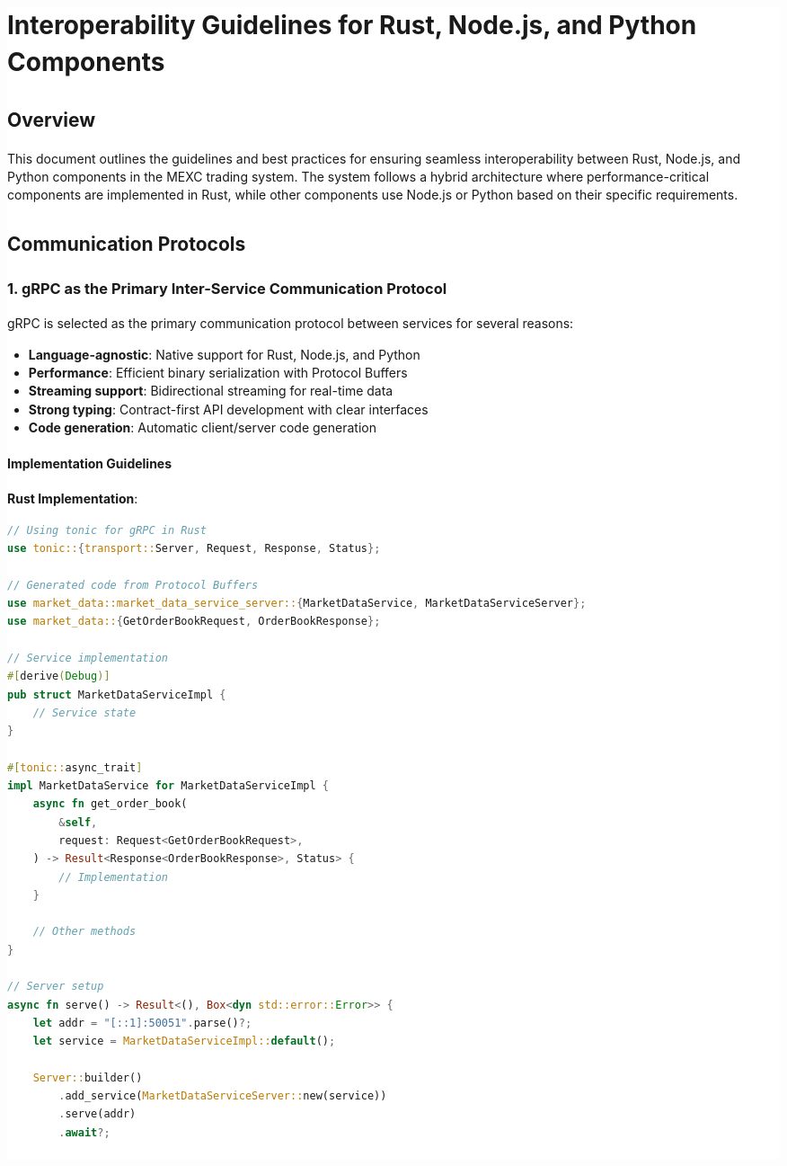 # Interoperability Guidelines for Rust, Node.js, and Python Components

## Overview

This document outlines the guidelines and best practices for ensuring seamless interoperability between Rust, Node.js, and Python components in the MEXC trading system. The system follows a hybrid architecture where performance-critical components are implemented in Rust, while other components use Node.js or Python based on their specific requirements.

## Communication Protocols

### 1. gRPC as the Primary Inter-Service Communication Protocol

gRPC is selected as the primary communication protocol between services for several reasons:

- **Language-agnostic**: Native support for Rust, Node.js, and Python
- **Performance**: Efficient binary serialization with Protocol Buffers
- **Streaming support**: Bidirectional streaming for real-time data
- **Strong typing**: Contract-first API development with clear interfaces
- **Code generation**: Automatic client/server code generation

#### Implementation Guidelines

**Rust Implementation**:
```rust
// Using tonic for gRPC in Rust
use tonic::{transport::Server, Request, Response, Status};

// Generated code from Protocol Buffers
use market_data::market_data_service_server::{MarketDataService, MarketDataServiceServer};
use market_data::{GetOrderBookRequest, OrderBookResponse};

// Service implementation
#[derive(Debug)]
pub struct MarketDataServiceImpl {
    // Service state
}

#[tonic::async_trait]
impl MarketDataService for MarketDataServiceImpl {
    async fn get_order_book(
        &self,
        request: Request<GetOrderBookRequest>,
    ) -> Result<Response<OrderBookResponse>, Status> {
        // Implementation
    }
    
    // Other methods
}

// Server setup
async fn serve() -> Result<(), Box<dyn std::error::Error>> {
    let addr = "[::1]:50051".parse()?;
    let service = MarketDataServiceImpl::default();
    
    Server::builder()
        .add_service(MarketDataServiceServer::new(service))
        .serve(addr)
        .await?;
    
```